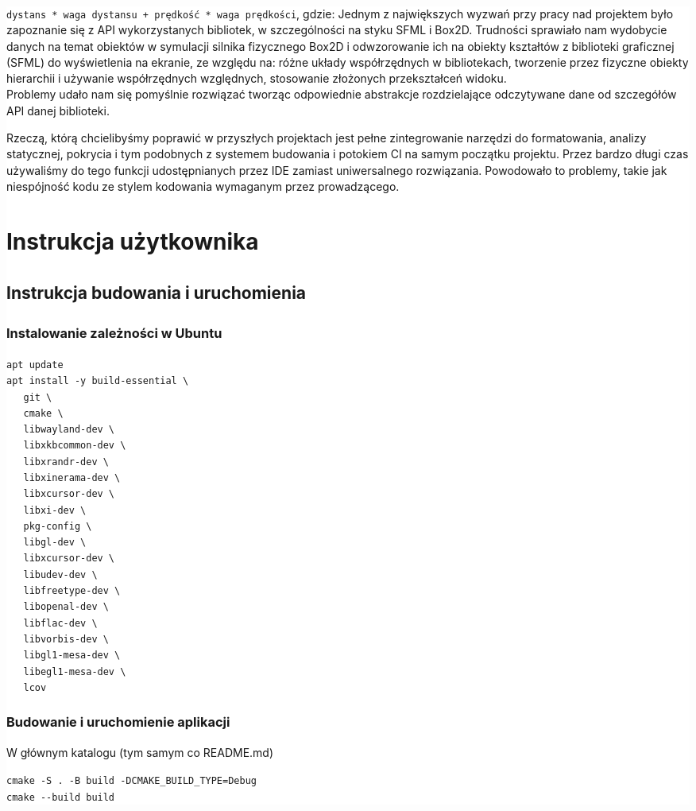 ```dystans * waga dystansu + prędkość * waga prędkości```,  gdzie:
Jednym z największych wyzwań przy pracy nad projektem było zapoznanie się z API wykorzystanych bibliotek, w szczególności na styku SFML i Box2D. Trudności sprawiało nam wydobycie danych na temat obiektów w symulacji silnika fizycznego Box2D i odwzorowanie ich na obiekty kształtów z biblioteki graficznej (SFML) do wyświetlenia na ekranie, ze względu na: różne układy współrzędnych w bibliotekach, tworzenie przez fizyczne obiekty hierarchii i używanie współrzędnych względnych, stosowanie złożonych przekształceń widoku.  
Problemy udało nam się pomyślnie rozwiązać tworząc odpowiednie abstrakcje rozdzielające odczytywane dane od szczegółów API danej biblioteki.

Rzeczą, którą chcielibyśmy poprawić w przyszłych projektach jest pełne zintegrowanie narzędzi do formatowania, analizy statycznej, pokrycia i tym podobnych z systemem budowania i potokiem CI na samym początku projektu. Przez bardzo długi czas używaliśmy do tego funkcji udostępnianych przez IDE zamiast uniwersalnego rozwiązania. Powodowało to problemy, takie jak niespójność kodu ze stylem kodowania wymaganym przez prowadzącego.

<div style="page-break-after: always;"></div>


# Instrukcja użytkownika
## Instrukcja budowania i uruchomienia

### Instalowanie zależności w Ubuntu
```shell
apt update
apt install -y build-essential \
   git \
   cmake \
   libwayland-dev \
   libxkbcommon-dev \
   libxrandr-dev \
   libxinerama-dev \
   libxcursor-dev \
   libxi-dev \
   pkg-config \
   libgl-dev \
   libxcursor-dev \
   libudev-dev \
   libfreetype-dev \
   libopenal-dev \
   libflac-dev \
   libvorbis-dev \
   libgl1-mesa-dev \
   libegl1-mesa-dev \
   lcov
```

### Budowanie i uruchomienie aplikacji
W głównym katalogu (tym samym co README.md)

```shell
cmake -S . -B build -DCMAKE_BUILD_TYPE=Debug
cmake --build build
```
